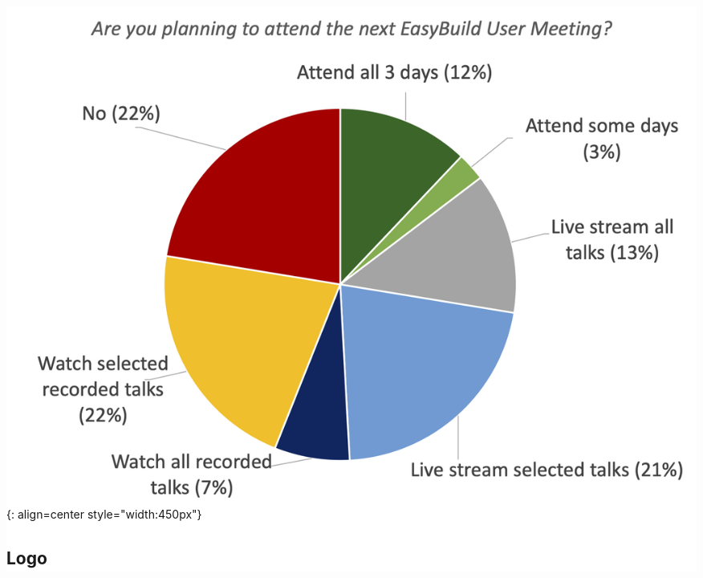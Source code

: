 ![33. Are you planning to attend the next EasyBuild User Meeting?](img/33-eum.png){: align=center style="width:450px"}

## Logo
